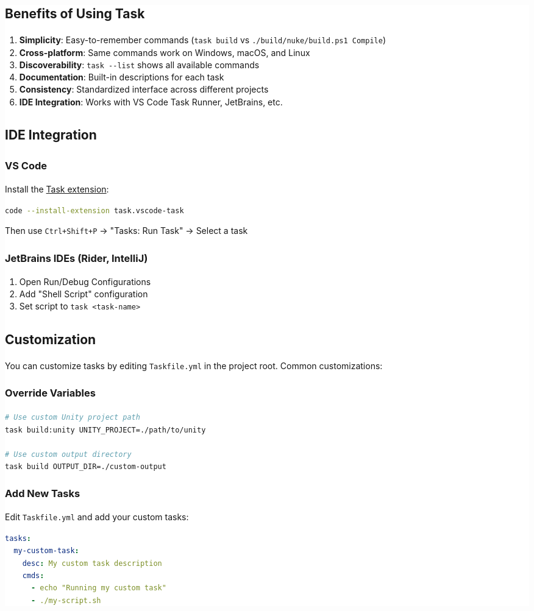 ## Benefits of Using Task

1. **Simplicity**: Easy-to-remember commands (`task build` vs `./build/nuke/build.ps1 Compile`)
2. **Cross-platform**: Same commands work on Windows, macOS, and Linux
3. **Discoverability**: `task --list` shows all available commands
4. **Documentation**: Built-in descriptions for each task
5. **Consistency**: Standardized interface across different projects
6. **IDE Integration**: Works with VS Code Task Runner, JetBrains, etc.

## IDE Integration

### VS Code

Install the [Task extension](https://marketplace.visualstudio.com/items?itemName=task.vscode-task):

```bash
code --install-extension task.vscode-task
```

Then use `Ctrl+Shift+P` → "Tasks: Run Task" → Select a task

### JetBrains IDEs (Rider, IntelliJ)

1. Open Run/Debug Configurations
2. Add "Shell Script" configuration
3. Set script to `task <task-name>`

## Customization

You can customize tasks by editing `Taskfile.yml` in the project root. Common customizations:

### Override Variables

```bash
# Use custom Unity project path
task build:unity UNITY_PROJECT=./path/to/unity

# Use custom output directory
task build OUTPUT_DIR=./custom-output
```

### Add New Tasks

Edit `Taskfile.yml` and add your custom tasks:

```yaml
tasks:
  my-custom-task:
    desc: My custom task description
    cmds:
      - echo "Running my custom task"
      - ./my-script.sh
```
